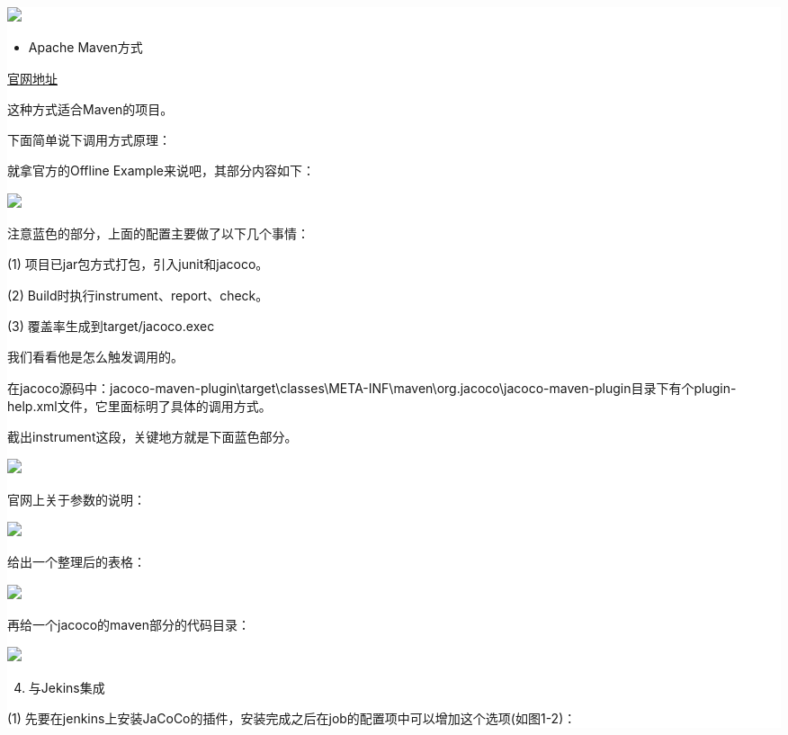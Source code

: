 

![](https://upload-images.jianshu.io/upload_images/2765653-63eeda95d2910b2c.png?imageMogr2/auto-orient/strip%7CimageView2/2/w/1240)


-  Apache Maven方式

[官网地址](http://www.eclemma.org/jacoco/trunk/doc/maven.html)

这种方式适合Maven的项目。



下面简单说下调用方式原理：



就拿官方的Offline Example来说吧，其部分内容如下：

![](https://upload-images.jianshu.io/upload_images/2765653-9bb654b63425510c.png?imageMogr2/auto-orient/strip%7CimageView2/2/w/1240)

注意蓝色的部分，上面的配置主要做了以下几个事情：



(1) 项目已jar包方式打包，引入junit和jacoco。



(2) Build时执行instrument、report、check。



(3) 覆盖率生成到target/jacoco.exec



我们看看他是怎么触发调用的。



在jacoco源码中：jacoco-maven-plugin\target\classes\META-INF\maven\org.jacoco\jacoco-maven-plugin目录下有个plugin-help.xml文件，它里面标明了具体的调用方式。

截出instrument这段，关键地方就是下面蓝色部分。

![](https://upload-images.jianshu.io/upload_images/2765653-8e96291e5962ea17.png?imageMogr2/auto-orient/strip%7CimageView2/2/w/1240)

官网上关于参数的说明：


![](https://upload-images.jianshu.io/upload_images/2765653-0fe0d12cd75122e3.png?imageMogr2/auto-orient/strip%7CimageView2/2/w/1240)

给出一个整理后的表格：

![](https://upload-images.jianshu.io/upload_images/2765653-73da380fd15a2986.png?imageMogr2/auto-orient/strip%7CimageView2/2/w/1240)


再给一个jacoco的maven部分的代码目录：

![](https://upload-images.jianshu.io/upload_images/2765653-91e8f095c57a6088.png?imageMogr2/auto-orient/strip%7CimageView2/2/w/1240)

4. 与Jekins集成

(1) 先要在jenkins上安装JaCoCo的插件，安装完成之后在job的配置项中可以增加这个选项(如图1-2)：
